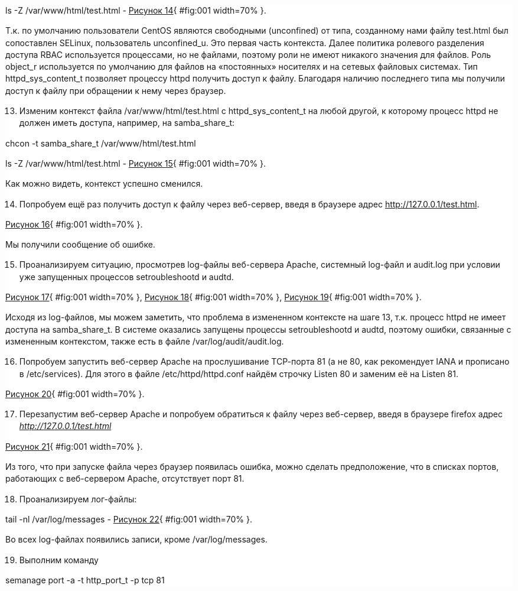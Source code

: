 ls -Z /var/www/html/test.html - [Рисунок 14](Images/14.png){ #fig:001 width=70% }.

Т.к. по умолчанию пользователи CentOS являются свободными (unconfined) от типа, созданному нами файлу test.html был сопоставлен SELinux, пользователь unconfined_u. Это первая часть контекста. Далее политика ролевого разделения доступа RBAC используется процессами, но не файлами, поэтому роли не имеют никакого значения для файлов. Роль object_r используется по умолчанию для файлов на «постоянных» носителях и на сетевых файловых системах. Тип httpd_sys_content_t позволяет процессу httpd получить доступ к файлу. Благодаря наличию последнего типа мы получили доступ к файлу при обращении к нему через браузер.

13. Изменим контекст файла /var/www/html/test.html с httpd_sys_content_t на любой другой, к которому процесс httpd не
должен иметь доступа, например, на samba_share_t:

chcon -t samba_share_t /var/www/html/test.html

ls -Z /var/www/html/test.html - [Рисунок 15](Images/15.png){ #fig:001 width=70% }.

Как можно видеть, контекст успешно сменился.

14. Попробуем ещё раз получить доступ к файлу через веб-сервер, введя в браузере адрес http://127.0.0.1/test.html. 

[Рисунок 16](Images/16.png){ #fig:001 width=70% }.

Мы получили сообщение об ошибке.

15. Проанализируем ситуацию, просмотрев log-файлы веб-сервера Apache, системный log-файл и audit.log при условии уже запущенных процессов setroubleshootd и audtd.

[Рисунок 17](Images/17.png){ #fig:001 width=70% }, [Рисунок 18](Images/18.png){ #fig:001 width=70% }, [Рисунок 19](Images/19.png){ #fig:001 width=70% }.

Исходя из log-файлов, мы можем заметить, что проблема в измененном контексте на шаге 13, т.к. процесс httpd не имеет доступа на samba_share_t. В системе оказались запущены процессы setroubleshootd и audtd, поэтому ошибки, связанные с измененным контекстом, также есть в файле /var/log/audit/audit.log.

16. Попробуем запустить веб-сервер Apache на прослушивание ТСР-порта 81 (а не 80, как рекомендует IANA и прописано в /etc/services). Для
этого в файле /etc/httpd/httpd.conf найдём строчку Listen 80 и заменим её на Listen 81.

[Рисунок 20](Images/20.png){ #fig:001 width=70% }.

17. Перезапустим веб-сервер Apache и попробуем обратиться к файлу через веб-сервер, введя в браузере firefox адрес *http://127.0.0.1/test.html*

[Рисунок 21](Images/21.png){ #fig:001 width=70% }.

Из того, что при запуске файла через браузер появилась ошибка, можно сделать предположение, что в списках портов, работающих с веб-сервером Apache, отсутствует порт 81.

18. Проанализируем лог-файлы:

tail -nl /var/log/messages - [Рисунок 22](Images/22.png){ #fig:001 width=70% }.

Во всех log-файлах появились записи, кроме /var/log/messages.

19. Выполним команду

semanage port -a -t http_port_t -р tcp 81
